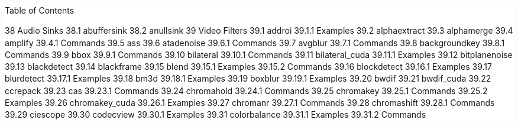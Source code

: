 Table of Contents







38 Audio Sinks
38.1 abuffersink
38.2 anullsink
39 Video Filters
39.1 addroi
39.1.1 Examples
39.2 alphaextract
39.3 alphamerge
39.4 amplify
39.4.1 Commands
39.5 ass
39.6 atadenoise
39.6.1 Commands
39.7 avgblur
39.7.1 Commands
39.8 backgroundkey
39.8.1 Commands
39.9 bbox
39.9.1 Commands
39.10 bilateral
39.10.1 Commands
39.11 bilateral_cuda
39.11.1 Examples
39.12 bitplanenoise
39.13 blackdetect
39.14 blackframe
39.15 blend
39.15.1 Examples
39.15.2 Commands
39.16 blockdetect
39.16.1 Examples
39.17 blurdetect
39.17.1 Examples
39.18 bm3d
39.18.1 Examples
39.19 boxblur
39.19.1 Examples
39.20 bwdif
39.21 bwdif_cuda
39.22 ccrepack
39.23 cas
39.23.1 Commands
39.24 chromahold
39.24.1 Commands
39.25 chromakey
39.25.1 Commands
39.25.2 Examples
39.26 chromakey_cuda
39.26.1 Examples
39.27 chromanr
39.27.1 Commands
39.28 chromashift
39.28.1 Commands
39.29 ciescope
39.30 codecview
39.30.1 Examples
39.31 colorbalance
39.31.1 Examples
39.31.2 Commands